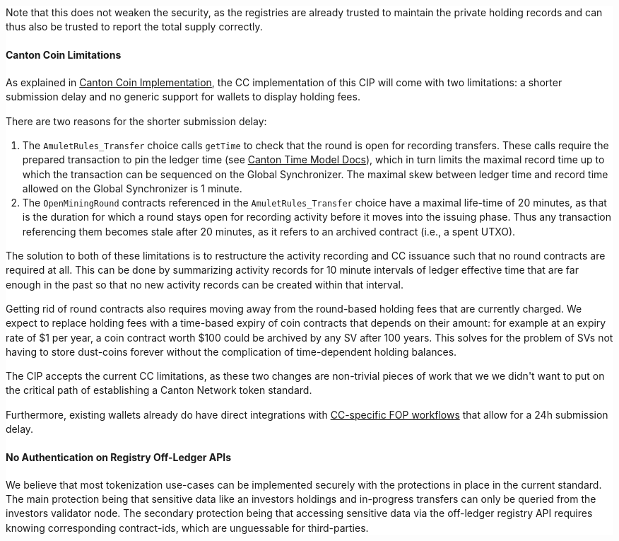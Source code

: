 Note that this does not weaken the security, as the registries are already trusted to
maintain the private holding records and can thus also be trusted to report the
total supply correctly.

#### Canton Coin Limitations

As explained in [Canton Coin Implementation](#canton-coin-implementation),
the CC implementation of this CIP will come with two limitations:
a shorter submission delay and no generic support for wallets
to display holding fees.

There are two reasons for the shorter submission delay:

1. The `AmuletRules_Transfer` choice calls `getTime` to check that the
   round is open for recording transfers. These calls require the prepared
   transaction to pin the ledger time (see [Canton Time
   Model Docs](https://docs.daml.com/concepts/time.html)), which in turn limits the
   maximal record time up to which the transaction can be sequenced on the
   Global Synchronizer. The maximal skew between ledger time and record time
   allowed on the Global Synchronizer is 1 minute.
2. The `OpenMiningRound` contracts referenced in the `AmuletRules_Transfer`
   choice have a maximal life-time of 20 minutes, as that is the duration
   for which a round stays open for recording activity before it moves into
   the issuing phase. Thus any transaction referencing them becomes stale after
   20 minutes, as it refers to an archived contract (i.e., a spent UTXO).

The solution to both of these limitations is to restructure the activity recording
and CC issuance such that no round contracts are required at all. This can
be done by summarizing activity records for 10 minute intervals of ledger effective time
that are far enough in the past so that no new activity records can be created
within that interval.

Getting rid of round contracts also requires moving away from the round-based
holding fees that are currently charged. We expect to replace holding fees with
a time-based expiry of coin contracts that depends on their amount: for example at
an expiry rate of $1 per year, a coin contract worth $100 could be archived
by any SV after 100 years. This solves for the problem of SVs not having to
store dust-coins forever without the complication of time-dependent holding balances.

The CIP accepts the current CC limitations, as these two changes are non-trivial
pieces of work that we we didn't want to put on the critical path of
establishing a Canton Network token standard.

Furthermore, existing wallets already do have direct integrations with
[CC-specific FOP
workflows](https://docs.dev.sync.global/app_dev/validator_api/index.html#external-custody-api)
that allow for a 24h submission delay.


#### No Authentication on Registry Off-Ledger APIs

We believe that most tokenization use-cases can be implemented securely with
the protections in place in the current standard. The main protection being that
sensitive data like an investors holdings and in-progress transfers can only be
queried from the investors validator node. The secondary protection being that
accessing sensitive data via the off-ledger registry API requires knowing
corresponding contract-ids, which are unguessable for third-parties.
